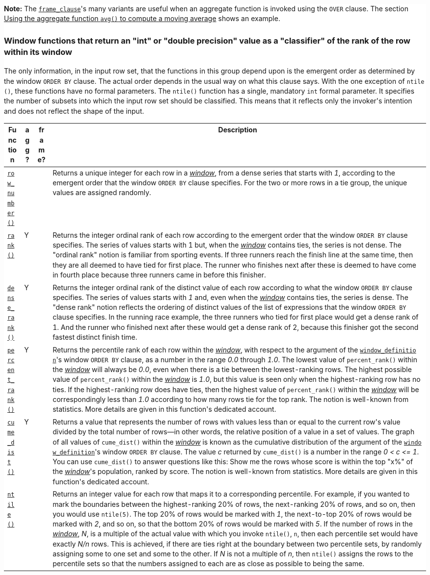 **Note:** The [`frame_clause`](../../../syntax_resources/grammar_diagrams/#frame-clause)'s many variants are useful when an aggregate function is invoked using the `OVER` clause. The section [Using the aggregate function `avg()` to compute a moving average](./#using-the-aggregate-function-avg-to-compute-a-moving-average) shows an example.

### Window functions that return an "int" or "double precision" value as a "classifier" of the rank of the row within its window

The only information, in the input row set, that the functions in this group depend upon is the emergent order as determined by the window `ORDER BY` clause. The actual order depends in the usual way on what this clause says. With the one exception of `ntile()`, these functions have no formal parameters. The `ntile()` function has a single, mandatory `int` formal parameter. It specifies the number of subsets into which the input row set should be classified. This means that it reflects only the invoker's intention and does not reflect the shape of the input.

| Function | agg? | frame? | Description |
| ---- | ---- | ---- | ---- |
| [`row_number()`](./row-number-rank-dense-rank/#row-number) |  |  | Returns a unique integer for each row in a [_window_](../invocation-syntax-semantics/#the-window-definition-rule), from a dense series that starts with _1_, according to the emergent order that the window `ORDER BY` clause specifies. For the two or more rows in a tie group, the unique values are assigned randomly. |
| [`rank()`](./row-number-rank-dense-rank/#rank) | Y |   | Returns the integer ordinal rank of each row according to the emergent order that the window `ORDER BY` clause specifies. The series of values starts with 1 but, when the [_window_](../invocation-syntax-semantics/#the-window-definition-rule) contains ties, the series is not dense. The "ordinal rank" notion is familiar from sporting events. If three runners reach the finish line at the same time, then they are all deemed to have tied for first place. The runner who finishes next after these is deemed to have come in fourth place because three runners came in before this finisher. |
| [`dense_rank()`](./row-number-rank-dense-rank/#dense-rank) | Y |  | Returns the integer ordinal rank of the distinct value of each row according to what the window `ORDER BY` clause specifies. The series of values starts with _1_ and, even when the [_window_](../invocation-syntax-semantics/#the-window-definition-rule) contains ties, the series is dense. The "dense rank" notion reflects the ordering of distinct values of the list of expressions that the window `ORDER BY` clause specifies. In the running race example, the three runners who tied for first place would get a dense rank of 1. And the runner who finished next after these would get a dense rank of 2, because this finisher got the second fastest distinct finish time. |
| [`percent_rank()`](./percent-rank-cume-dist-ntile/#percent-rank) | Y |  | Returns the percentile rank of each row within the [_window_](../invocation-syntax-semantics/#the-window-definition-rule), with respect to the argument of the [`window_definition`](./#the-window-definition-rule)'s window `ORDER BY` clause, as a number in the range _0.0_ through _1.0_. The lowest value of `percent_rank()` within the [_window_](../invocation-syntax-semantics/#the-window-definition-rule) will always be _0.0_, even when there is a tie between the lowest-ranking rows. The highest possible value of `percent_rank()` within the [_window_](../invocation-syntax-semantics/#the-window-definition-rule) is _1.0_, but this value is seen only when the highest-ranking row has no ties. If the highest-ranking row does have ties, then the highest value of `percent_rank()` within the [_window_](../invocation-syntax-semantics/#the-window-definition-rule) will be correspondingly less than _1.0_ according to how many rows tie for the top rank. The notion is well-known from statistics. More details are given in this function's dedicated account. |
| [`cume_dist()`](./percent-rank-cume-dist-ntile/#cume-dist) | Y |  | Returns a value that represents the number of rows with values less than or equal to the current row's value divided by the total number of rows—in other words, the relative position of a value in a set of values. The graph of all values of `cume_dist()` within the [_window_](../invocation-syntax-semantics/#the-window-definition-rule) is known as the cumulative distribution of the argument of the [`window_definition`](./#the-window-definition-rule)'s window `ORDER BY` clause. The value _c_ returned by `cume_dist()` is a number in the range _0 < c <= 1_. You can use `cume_dist()` to answer questions like this: Show me the rows whose score is within the top "x%" of the [_window_](../invocation-syntax-semantics/#the-window-definition-rule)'s population, ranked by score. The notion is well-known from statistics. More details are given in this function's dedicated account. |
| [`ntile()`](./percent-rank-cume-dist-ntile/#ntile) |  |  | Returns an integer value for each row that maps it to a corresponding percentile. For example, if you wanted to mark the boundaries between the highest-ranking 20% of rows, the next-ranking 20% of rows, and so on, then you would use `ntile(5)`. The top 20% of rows would be marked with _1_, the next-to-top 20% of rows would be marked with _2_, and so on, so that the bottom 20% of rows would be marked with _5_. If the number of rows in the [_window_](../invocation-syntax-semantics/#the-window-definition-rule), _N_, is a multiple of the actual value with which you invoke `ntile()`, `n`, then each percentile set would have exactly _N/n_ rows. This is achieved, if there are ties right at the boundary between two percentile sets, by randomly assigning some to one set and some to the other. If _N_ is not a multiple of _n_, then `ntile()` assigns the rows to the percentile sets so that the numbers assigned to each are as close as possible to being the same. |
